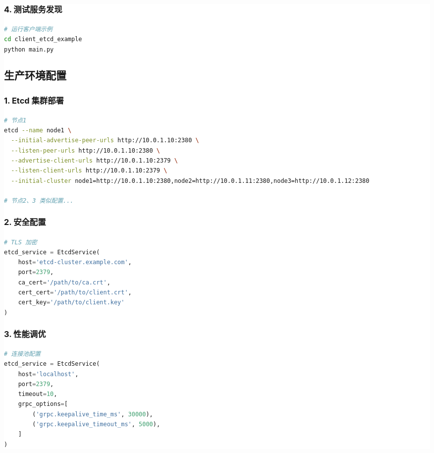 ### 4. 测试服务发现

```bash
# 运行客户端示例
cd client_etcd_example
python main.py
```

## 生产环境配置

### 1. Etcd 集群部署

```bash
# 节点1
etcd --name node1 \
  --initial-advertise-peer-urls http://10.0.1.10:2380 \
  --listen-peer-urls http://10.0.1.10:2380 \
  --advertise-client-urls http://10.0.1.10:2379 \
  --listen-client-urls http://10.0.1.10:2379 \
  --initial-cluster node1=http://10.0.1.10:2380,node2=http://10.0.1.11:2380,node3=http://10.0.1.12:2380

# 节点2、3 类似配置...
```

### 2. 安全配置

```python
# TLS 加密
etcd_service = EtcdService(
    host='etcd-cluster.example.com',
    port=2379,
    ca_cert='/path/to/ca.crt',
    cert_cert='/path/to/client.crt',
    cert_key='/path/to/client.key'
)
```

### 3. 性能调优

```python
# 连接池配置
etcd_service = EtcdService(
    host='localhost',
    port=2379,
    timeout=10,
    grpc_options=[
        ('grpc.keepalive_time_ms', 30000),
        ('grpc.keepalive_timeout_ms', 5000),
    ]
)
```
